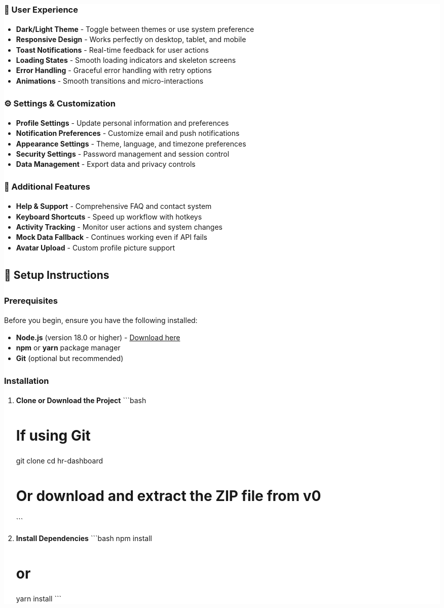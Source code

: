 ### 🎨 User Experience
- **Dark/Light Theme** - Toggle between themes or use system preference
- **Responsive Design** - Works perfectly on desktop, tablet, and mobile
- **Toast Notifications** - Real-time feedback for user actions
- **Loading States** - Smooth loading indicators and skeleton screens
- **Error Handling** - Graceful error handling with retry options
- **Animations** - Smooth transitions and micro-interactions

### ⚙️ Settings & Customization
- **Profile Settings** - Update personal information and preferences
- **Notification Preferences** - Customize email and push notifications
- **Appearance Settings** - Theme, language, and timezone preferences
- **Security Settings** - Password management and session control
- **Data Management** - Export data and privacy controls

### 📱 Additional Features
- **Help & Support** - Comprehensive FAQ and contact system
- **Keyboard Shortcuts** - Speed up workflow with hotkeys
- **Activity Tracking** - Monitor user actions and system changes
- **Mock Data Fallback** - Continues working even if API fails
- **Avatar Upload** - Custom profile picture support

## 🚀 Setup Instructions

### Prerequisites

Before you begin, ensure you have the following installed:
- **Node.js** (version 18.0 or higher) - [Download here](https://nodejs.org/)
- **npm** or **yarn** package manager
- **Git** (optional but recommended)

### Installation

1. **Clone or Download the Project**
   \`\`\`bash
   # If using Git
   git clone <your-repository-url>
   cd hr-dashboard
   
   # Or download and extract the ZIP file from v0
   \`\`\`

2. **Install Dependencies**
   \`\`\`bash
   npm install
   # or
   yarn install
   \`\`\`
